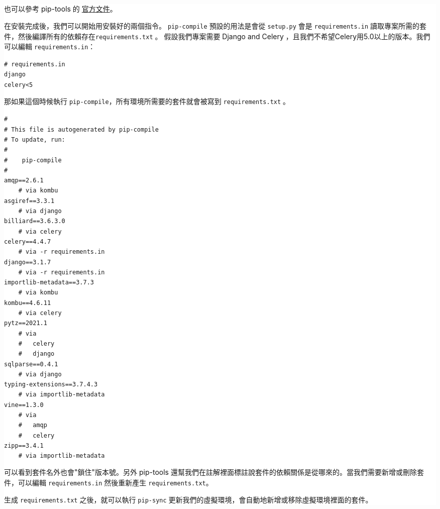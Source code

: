 也可以參考 pip-tools 的 [官方文件](https://github.com/jazzband/pip-tools#installation)。

在安裝完成後，我們可以開始用安裝好的兩個指令。 `pip-compile` 預設的用法是會從 `setup.py` 會是 `requirements.in` 讀取專案所需的套件，然後編譯所有的依賴存在`requirements.txt` 。 假設我們專案需要 Django and Celery ，且我們不希望Celery用5.0以上的版本。我們可以編輯 `requirements.in`：

```
# requirements.in
django
celery<5
```

那如果這個時候執行 `pip-compile`，所有環境所需要的套件就會被寫到 `requirements.txt` 。

```
#
# This file is autogenerated by pip-compile
# To update, run:
#
#    pip-compile
#
amqp==2.6.1
    # via kombu
asgiref==3.3.1
    # via django
billiard==3.6.3.0
    # via celery
celery==4.4.7
    # via -r requirements.in
django==3.1.7
    # via -r requirements.in
importlib-metadata==3.7.3
    # via kombu
kombu==4.6.11
    # via celery
pytz==2021.1
    # via
    #   celery
    #   django
sqlparse==0.4.1
    # via django
typing-extensions==3.7.4.3
    # via importlib-metadata
vine==1.3.0
    # via
    #   amqp
    #   celery
zipp==3.4.1
    # via importlib-metadata

```

可以看到套件名外也會"鎖住"版本號。另外 pip-tools 還幫我們在註解裡面標註說套件的依賴關係是從哪來的。當我們需要新增或刪除套件，可以編輯 `requirements.in` 然後重新產生 `requirements.txt`。

生成 `requirements.txt` 之後，就可以執行 `pip-sync` 更新我們的虛擬環境，會自動地新增或移除虛擬環境裡面的套件。
